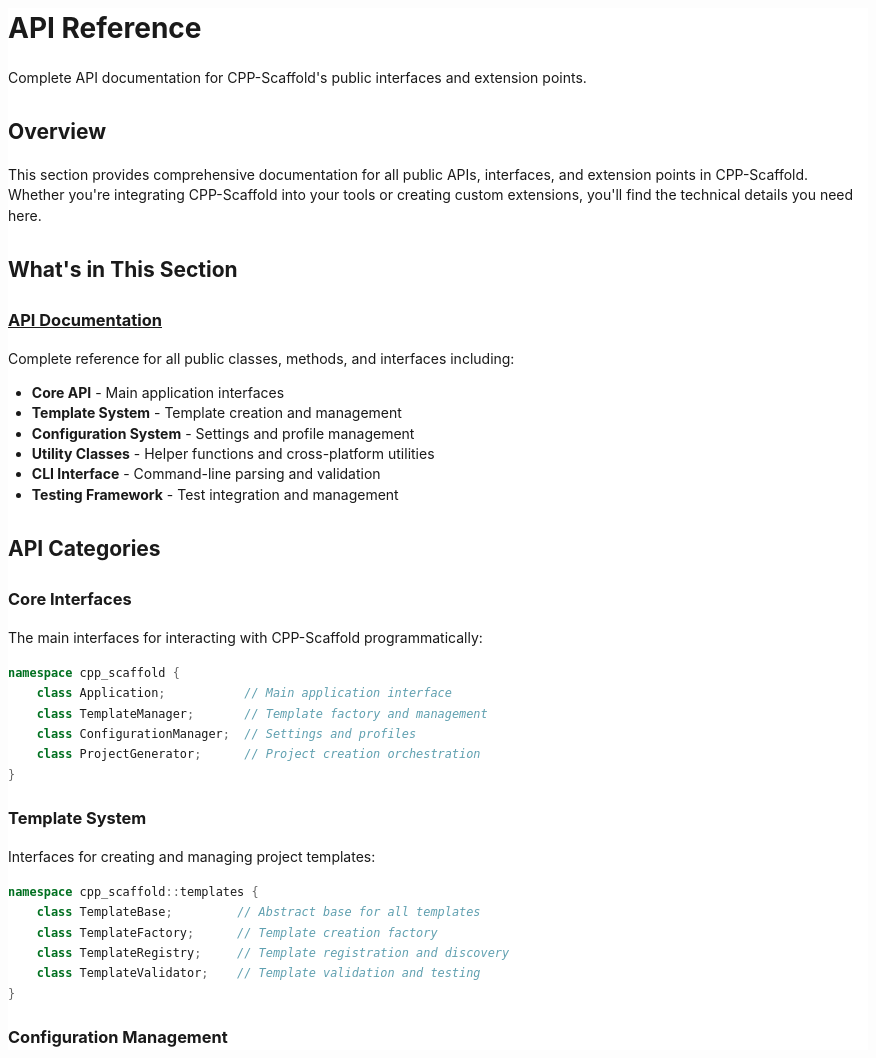 # API Reference

Complete API documentation for CPP-Scaffold's public interfaces and extension points.

## Overview

This section provides comprehensive documentation for all public APIs, interfaces, and extension points in CPP-Scaffold. Whether you're integrating CPP-Scaffold into your tools or creating custom extensions, you'll find the technical details you need here.

## What's in This Section

### [API Documentation](api.md)
Complete reference for all public classes, methods, and interfaces including:

- **Core API** - Main application interfaces
- **Template System** - Template creation and management
- **Configuration System** - Settings and profile management
- **Utility Classes** - Helper functions and cross-platform utilities
- **CLI Interface** - Command-line parsing and validation
- **Testing Framework** - Test integration and management

## API Categories

### Core Interfaces

The main interfaces for interacting with CPP-Scaffold programmatically:

```cpp
namespace cpp_scaffold {
    class Application;           // Main application interface
    class TemplateManager;       // Template factory and management
    class ConfigurationManager;  // Settings and profiles
    class ProjectGenerator;      // Project creation orchestration
}
```

### Template System

Interfaces for creating and managing project templates:

```cpp
namespace cpp_scaffold::templates {
    class TemplateBase;         // Abstract base for all templates
    class TemplateFactory;      // Template creation factory
    class TemplateRegistry;     // Template registration and discovery
    class TemplateValidator;    // Template validation and testing
}
```

### Configuration Management
